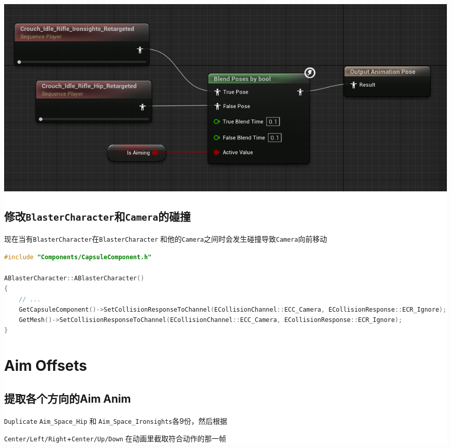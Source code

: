 ![1701777931471](pics\1701777931471.png)



## 修改`BlasterCharacter`和`Camera`的碰撞

现在当有`BlasterCharacter`在`BlasterCharacter` 和他的`Camera`之间时会发生碰撞导致`Camera`向前移动



```cpp
#include "Components/CapsuleComponent.h"

ABlasterCharacter::ABlasterCharacter()
{
	// ...
	GetCapsuleComponent()->SetCollisionResponseToChannel(ECollisionChannel::ECC_Camera, ECollisionResponse::ECR_Ignore);
    GetMesh()->SetCollisionResponseToChannel(ECollisionChannel::ECC_Camera, ECollisionResponse::ECR_Ignore);
}
```







# Aim Offsets

## 提取各个方向的Aim Anim

`Duplicate`	`Aim_Space_Hip` 和 `Aim_Space_Ironsights`各9份，然后根据

`Center/Left/Right`+`Center/Up/Down` 在动画里截取符合动作的那一帧
